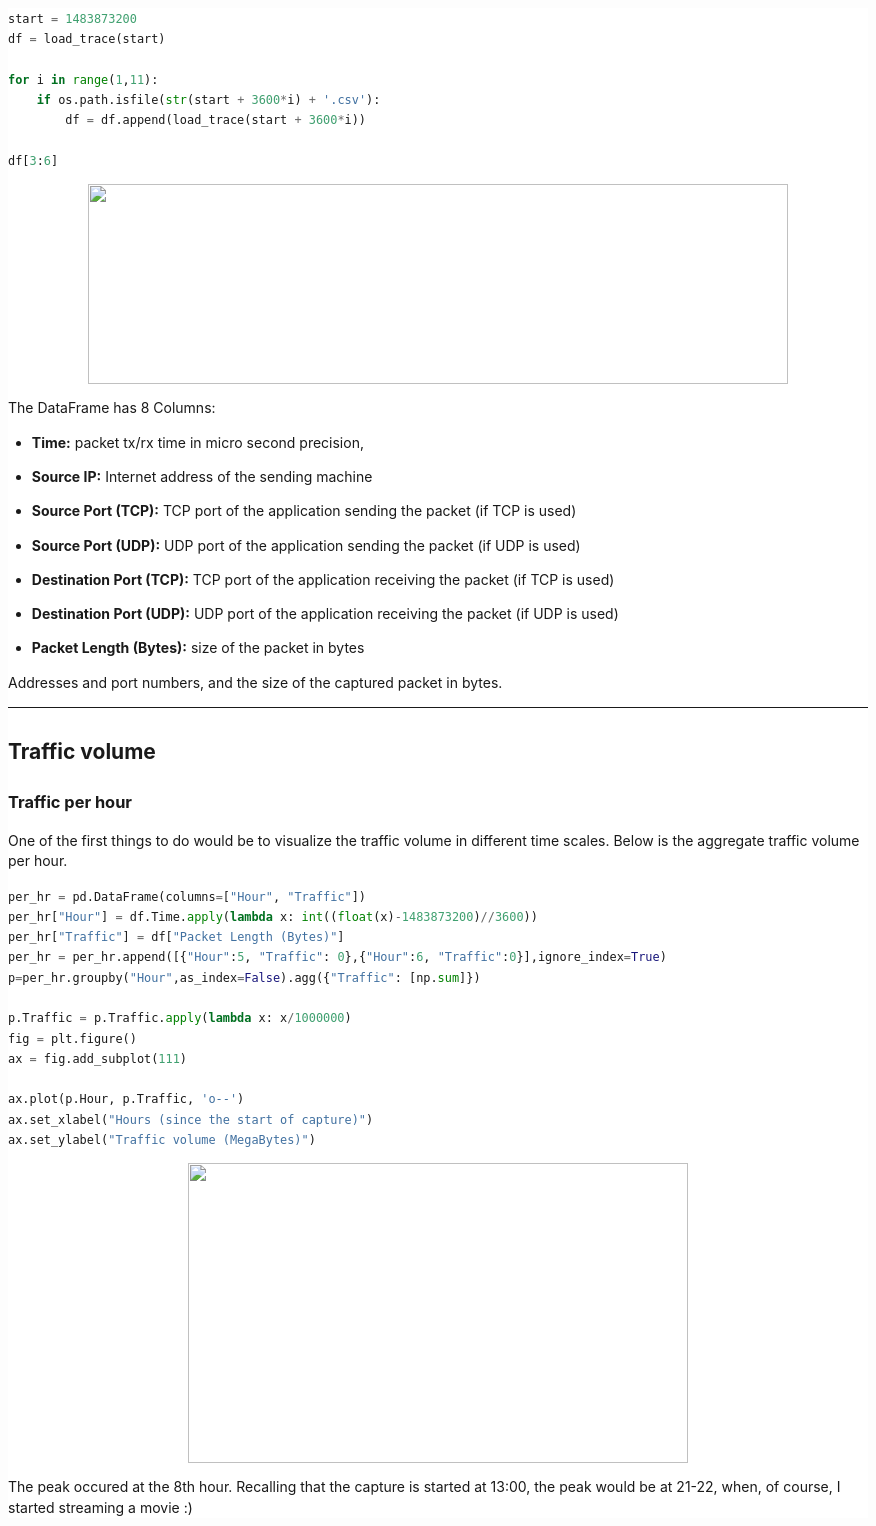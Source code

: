 ```python
start = 1483873200
df = load_trace(start)

for i in range(1,11):
    if os.path.isfile(str(start + 3600*i) + '.csv'):
        df = df.append(load_trace(start + 3600*i))
        
df[3:6]
```

<center><img src="{{ site.baseurl }}/assets/img/table.jpg" align="middle" style="width: 700px; height: 200px" /></center>

The DataFrame has 8 Columns: 

-  **Time:** packet tx/rx time in micro second precision,

-  **Source IP:** Internet address of the sending machine
-  **Source Port (TCP):** TCP port of the application sending the packet (if TCP is used)
- **Source Port (UDP):** UDP port of the application sending the packet (if UDP is used)
- **Destination Port (TCP):** TCP port of the application receiving the packet (if TCP is used)
- **Destination Port (UDP):** UDP port of the application receiving the packet (if UDP is used)
- **Packet Length (Bytes):** size of the packet in bytes

Addresses and port numbers, and the size of the captured packet in bytes.


---
## Traffic volume

### Traffic per hour
One of the first things to do would be to visualize the traffic volume
in different time scales. Below is the aggregate traffic volume per hour.


```python
per_hr = pd.DataFrame(columns=["Hour", "Traffic"])
per_hr["Hour"] = df.Time.apply(lambda x: int((float(x)-1483873200)//3600))
per_hr["Traffic"] = df["Packet Length (Bytes)"]
per_hr = per_hr.append([{"Hour":5, "Traffic": 0},{"Hour":6, "Traffic":0}],ignore_index=True)
p=per_hr.groupby("Hour",as_index=False).agg({"Traffic": [np.sum]})

p.Traffic = p.Traffic.apply(lambda x: x/1000000)
fig = plt.figure()
ax = fig.add_subplot(111)

ax.plot(p.Hour, p.Traffic, 'o--')
ax.set_xlabel("Hours (since the start of capture)")
ax.set_ylabel("Traffic volume (MegaBytes)")
```

<center><img src="{{ site.baseurl }}/assets/img/perHr.png" align="middle" style="width: 500px; height: 300px" /></center>

The peak occured at the 8th hour. Recalling that the capture is started at 13:00, the 
peak would be at 21-22, when, of course, I started streaming a movie :)
